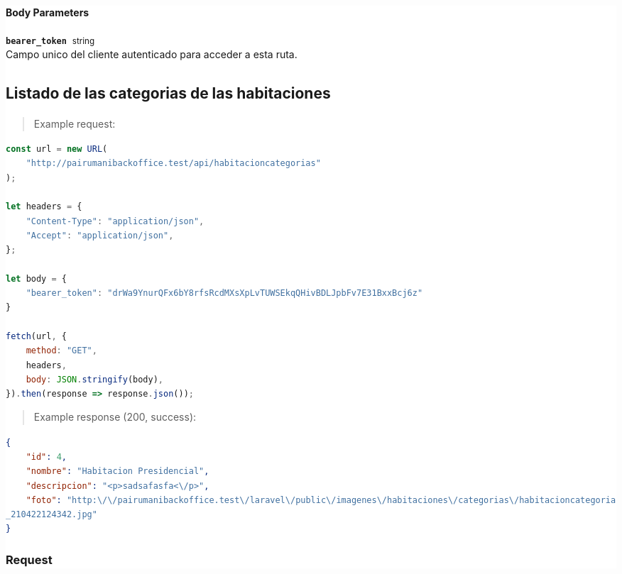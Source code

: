 </p>
<h4 class="fancy-heading-panel"><b>Body Parameters</b></h4>
<p>
<b><code>bearer_token</code></b>&nbsp;&nbsp;<small>string</small>  &nbsp;
<input type="text" name="bearer_token" data-endpoint="GETapi-sliders" data-component="body" required  hidden>
<br>
Campo unico del cliente autenticado para acceder a esta ruta.
</p>

</form>


## Listado de las categorias de las habitaciones




> Example request:

```javascript
const url = new URL(
    "http://pairumanibackoffice.test/api/habitacioncategorias"
);

let headers = {
    "Content-Type": "application/json",
    "Accept": "application/json",
};

let body = {
    "bearer_token": "drWa9YnurQFx6bY8rfsRcdMXsXpLvTUWSEkqQHivBDLJpbFv7E31BxxBcj6z"
}

fetch(url, {
    method: "GET",
    headers,
    body: JSON.stringify(body),
}).then(response => response.json());
```


> Example response (200, success):

```json
{
    "id": 4,
    "nombre": "Habitacion Presidencial",
    "descripcion": "<p>sadsafasfa<\/p>",
    "foto": "http:\/\/pairumanibackoffice.test\/laravel\/public\/imagenes\/habitaciones\/categorias\/habitacioncategoria_210422124342.jpg"
}
```
<div id="execution-results-GETapi-habitacioncategorias" hidden>
    <blockquote>Received response<span id="execution-response-status-GETapi-habitacioncategorias"></span>:</blockquote>
    <pre class="json"><code id="execution-response-content-GETapi-habitacioncategorias"></code></pre>
</div>
<div id="execution-error-GETapi-habitacioncategorias" hidden>
    <blockquote>Request failed with error:</blockquote>
    <pre><code id="execution-error-message-GETapi-habitacioncategorias"></code></pre>
</div>
<form id="form-GETapi-habitacioncategorias" data-method="GET" data-path="api/habitacioncategorias" data-authed="0" data-hasfiles="0" data-headers='{"Content-Type":"application\/json","Accept":"application\/json"}' onsubmit="event.preventDefault(); executeTryOut('GETapi-habitacioncategorias', this);">
<h3>
    Request&nbsp;&nbsp;&nbsp;